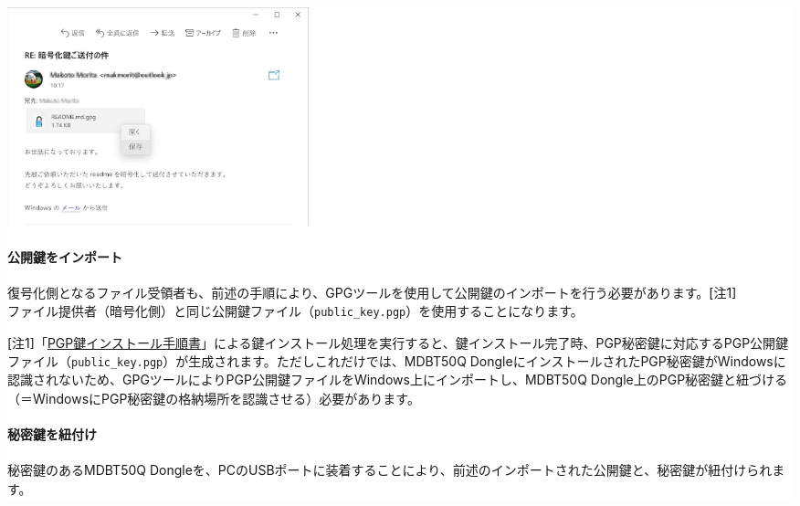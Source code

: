 <img src="assets03/0013.jpg" width="330">

#### 公開鍵をインポート

復号化側となるファイル受領者も、前述の手順により、GPGツールを使用して公開鍵のインポートを行う必要があります。[注1]<br>
ファイル提供者（暗号化側）と同じ公開鍵ファイル（`public_key.pgp`）を使用することになります。

[注1]「[PGP鍵インストール手順書](../../MaintenanceTool/WindowsExe/PGPKEYINST.md)」による鍵インストール処理を実行すると、鍵インストール完了時、PGP秘密鍵に対応するPGP公開鍵ファイル（`public_key.pgp`）が生成されます。ただしこれだけでは、MDBT50Q DongleにインストールされたPGP秘密鍵がWindowsに認識されないため、GPGツールによりPGP公開鍵ファイルをWindows上にインポートし、MDBT50Q Dongle上のPGP秘密鍵と紐づける（＝WindowsにPGP秘密鍵の格納場所を認識させる）必要があります。

#### 秘密鍵を紐付け

秘密鍵のあるMDBT50Q Dongleを、PCのUSBポートに装着することにより、前述のインポートされた公開鍵と、秘密鍵が紐付けられます。
